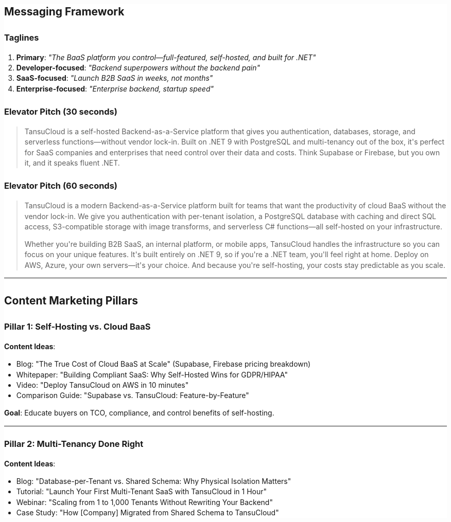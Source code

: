 ## Messaging Framework

### Taglines

1. **Primary**: *"The BaaS platform you control—full-featured, self-hosted, and built for .NET"*
2. **Developer-focused**: *"Backend superpowers without the backend pain"*
3. **SaaS-focused**: *"Launch B2B SaaS in weeks, not months"*
4. **Enterprise-focused**: *"Enterprise backend, startup speed"*

### Elevator Pitch (30 seconds)

> TansuCloud is a self-hosted Backend-as-a-Service platform that gives you authentication, databases, storage, and serverless functions—without vendor lock-in. Built on .NET 9 with PostgreSQL and multi-tenancy out of the box, it's perfect for SaaS companies and enterprises that need control over their data and costs. Think Supabase or Firebase, but you own it, and it speaks fluent .NET.

### Elevator Pitch (60 seconds)

> TansuCloud is a modern Backend-as-a-Service platform built for teams that want the productivity of cloud BaaS without the vendor lock-in. We give you authentication with per-tenant isolation, a PostgreSQL database with caching and direct SQL access, S3-compatible storage with image transforms, and serverless C# functions—all self-hosted on your infrastructure.
>
> Whether you're building B2B SaaS, an internal platform, or mobile apps, TansuCloud handles the infrastructure so you can focus on your unique features. It's built entirely on .NET 9, so if you're a .NET team, you'll feel right at home. Deploy on AWS, Azure, your own servers—it's your choice. And because you're self-hosting, your costs stay predictable as you scale.

---

## Content Marketing Pillars

### Pillar 1: **Self-Hosting vs. Cloud BaaS**

**Content Ideas**:

- Blog: "The True Cost of Cloud BaaS at Scale" (Supabase, Firebase pricing breakdown)
- Whitepaper: "Building Compliant SaaS: Why Self-Hosted Wins for GDPR/HIPAA"
- Video: "Deploy TansuCloud on AWS in 10 minutes"
- Comparison Guide: "Supabase vs. TansuCloud: Feature-by-Feature"

**Goal**: Educate buyers on TCO, compliance, and control benefits of self-hosting.

---

### Pillar 2: **Multi-Tenancy Done Right**

**Content Ideas**:

- Blog: "Database-per-Tenant vs. Shared Schema: Why Physical Isolation Matters"
- Tutorial: "Launch Your First Multi-Tenant SaaS with TansuCloud in 1 Hour"
- Webinar: "Scaling from 1 to 1,000 Tenants Without Rewriting Your Backend"
- Case Study: "How [Company] Migrated from Shared Schema to TansuCloud"
